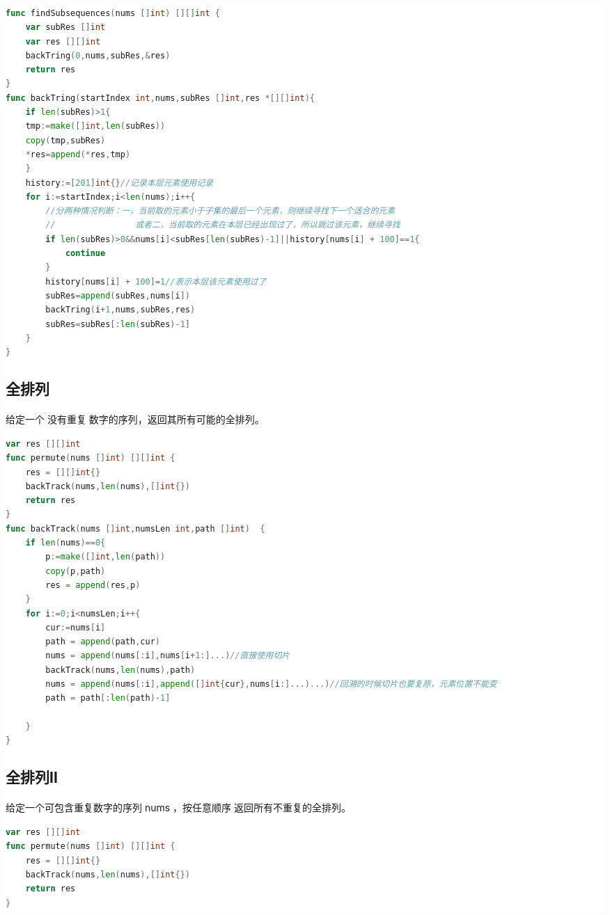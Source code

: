 ```go
func findSubsequences(nums []int) [][]int {
    var subRes []int
    var res [][]int
    backTring(0,nums,subRes,&res)
    return res
}
func backTring(startIndex int,nums,subRes []int,res *[][]int){
    if len(subRes)>1{
    tmp:=make([]int,len(subRes))
    copy(tmp,subRes)
    *res=append(*res,tmp)
    }
    history:=[201]int{}//记录本层元素使用记录
    for i:=startIndex;i<len(nums);i++{
        //分两种情况判断：一，当前取的元素小于子集的最后一个元素，则继续寻找下一个适合的元素
        //                或者二，当前取的元素在本层已经出现过了，所以跳过该元素，继续寻找
        if len(subRes)>0&&nums[i]<subRes[len(subRes)-1]||history[nums[i] + 100]==1{
            continue
        }
        history[nums[i] + 100]=1//表示本层该元素使用过了
        subRes=append(subRes,nums[i])
        backTring(i+1,nums,subRes,res)
        subRes=subRes[:len(subRes)-1]
    }
}
```
## 全排列
给定一个 没有重复 数字的序列，返回其所有可能的全排列。
```go
var res [][]int
func permute(nums []int) [][]int {
	res = [][]int{}
	backTrack(nums,len(nums),[]int{})
	return res
}
func backTrack(nums []int,numsLen int,path []int)  {
	if len(nums)==0{
		p:=make([]int,len(path))
		copy(p,path)
		res = append(res,p)
	}
	for i:=0;i<numsLen;i++{
		cur:=nums[i]
		path = append(path,cur)
		nums = append(nums[:i],nums[i+1:]...)//直接使用切片
		backTrack(nums,len(nums),path)
		nums = append(nums[:i],append([]int{cur},nums[i:]...)...)//回溯的时候切片也要复原，元素位置不能变
		path = path[:len(path)-1]

	}
}
```
## 全排列II
给定一个可包含重复数字的序列 nums ，按任意顺序 返回所有不重复的全排列。
```go
var res [][]int
func permute(nums []int) [][]int {
	res = [][]int{}
	backTrack(nums,len(nums),[]int{})
	return res
}
```